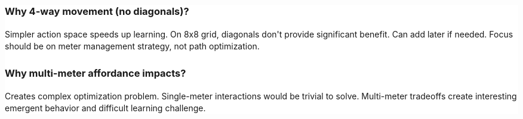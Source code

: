 ### Why 4-way movement (no diagonals)?
Simpler action space speeds up learning. On 8x8 grid, diagonals don't provide significant benefit. Can add later if needed. Focus should be on meter management strategy, not path optimization.

### Why multi-meter affordance impacts?
Creates complex optimization problem. Single-meter interactions would be trivial to solve. Multi-meter tradeoffs create interesting emergent behavior and difficult learning challenge.
